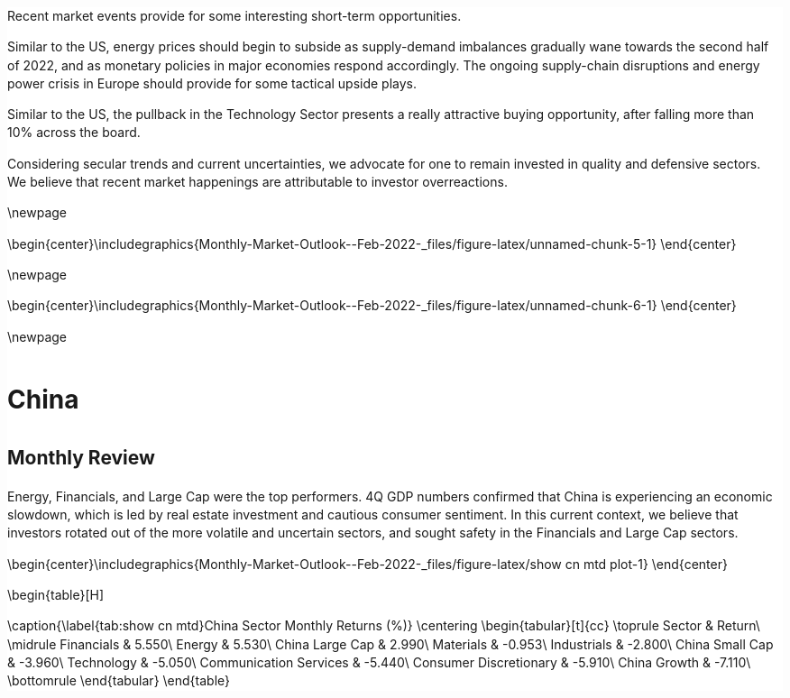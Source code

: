 Recent market events provide for some interesting short-term opportunities. 

Similar to the US, energy prices should begin to subside as supply-demand imbalances gradually wane towards the second half of 2022, and as monetary policies in major economies respond accordingly. The ongoing supply-chain disruptions and energy power crisis in Europe should provide for some tactical upside plays.

Similar to the US, the pullback in the Technology Sector presents a really attractive buying opportunity, after falling more than 10% across the board.

Considering secular trends and current uncertainties, we advocate for one to remain invested in quality and defensive sectors. We believe that recent market happenings are attributable to investor overreactions.

\newpage


\begin{center}\includegraphics{Monthly-Market-Outlook--Feb-2022-_files/figure-latex/unnamed-chunk-5-1} \end{center}

\newpage


\begin{center}\includegraphics{Monthly-Market-Outlook--Feb-2022-_files/figure-latex/unnamed-chunk-6-1} \end{center}


\newpage

# China



## Monthly Review

Energy, Financials, and Large Cap were the top performers. 4Q GDP numbers confirmed that China is experiencing an economic slowdown, which is led by real estate investment and cautious consumer sentiment. In this current context, we believe that investors rotated out of the more volatile and uncertain sectors, and sought safety in the Financials and Large Cap sectors.




\begin{center}\includegraphics{Monthly-Market-Outlook--Feb-2022-_files/figure-latex/show cn mtd plot-1} \end{center}


\begin{table}[H]

\caption{\label{tab:show cn mtd}China Sector Monthly Returns (\%)}
\centering
\begin{tabular}[t]{cc}
\toprule
Sector & Return\\
\midrule
Financials & 5.550\\
Energy & 5.530\\
China Large Cap & 2.990\\
Materials & -0.953\\
Industrials & -2.800\\
China Small Cap & -3.960\\
Technology & -5.050\\
Communication Services & -5.440\\
Consumer Discretionary & -5.910\\
China Growth & -7.110\\
\bottomrule
\end{tabular}
\end{table}
